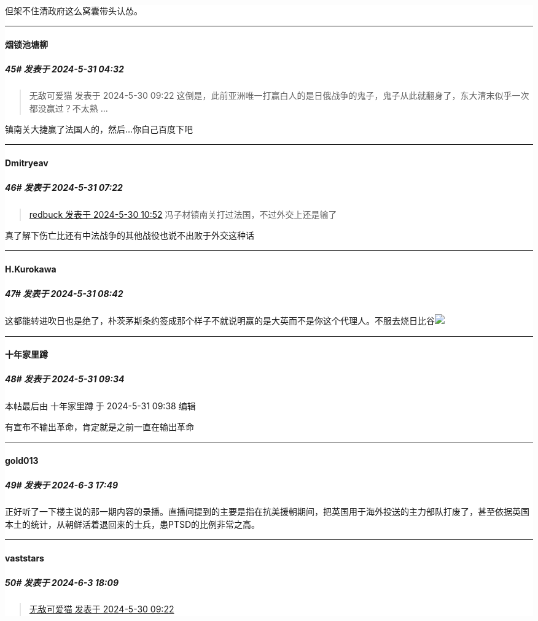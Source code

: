 但架不住清政府这么窝囊带头认怂。


*****

####  烟锁池塘柳  
##### 45#       发表于 2024-5-31 04:32

<blockquote>无敌可爱猫 发表于 2024-5-30 09:22
这倒是，此前亚洲唯一打赢白人的是日俄战争的鬼子，鬼子从此就翻身了，东大清末似乎一次都没赢过？不太熟 ...</blockquote>
镇南关大捷赢了法国人的，然后…你自己百度下吧


*****

####  Dmitryeav  
##### 46#       发表于 2024-5-31 07:22

<blockquote><a href="httphttps://bbs.saraba1st.com/2b/forum.php?mod=redirect&amp;goto=findpost&amp;pid=65053243&amp;ptid=2185440" target="_blank">redbuck 发表于 2024-5-30 10:52</a>
冯子材镇南关打过法国，不过外交上还是输了</blockquote>
真了解下伤亡比还有中法战争的其他战役也说不出败于外交这种话


*****

####  H.Kurokawa  
##### 47#       发表于 2024-5-31 08:42

这都能转进吹日也是绝了，朴茨茅斯条约签成那个样子不就说明赢的是大英而不是你这个代理人。不服去烧日比谷<img src="https://static.saraba1st.com/image/smiley/face2017/002.png" referrerpolicy="no-referrer">


*****

####  十年家里蹲  
##### 48#       发表于 2024-5-31 09:34

 本帖最后由 十年家里蹲 于 2024-5-31 09:38 编辑 

有宣布不输出革命，肯定就是之前一直在输出革命

*****

####  gold013  
##### 49#       发表于 2024-6-3 17:49

正好听了一下楼主说的那一期内容的录播。直播间提到的主要是指在抗美援朝期间，把英国用于海外投送的主力部队打废了，甚至依据英国本土的统计，从朝鲜活着退回来的士兵，患PTSD的比例非常之高。


*****

####  vaststars  
##### 50#       发表于 2024-6-3 18:09

<blockquote><a href="httphttps://bbs.saraba1st.com/2b/forum.php?mod=redirect&amp;goto=findpost&amp;pid=65052243&amp;ptid=2185440" target="_blank">无敌可爱猫 发表于 2024-5-30 09:22</a>
